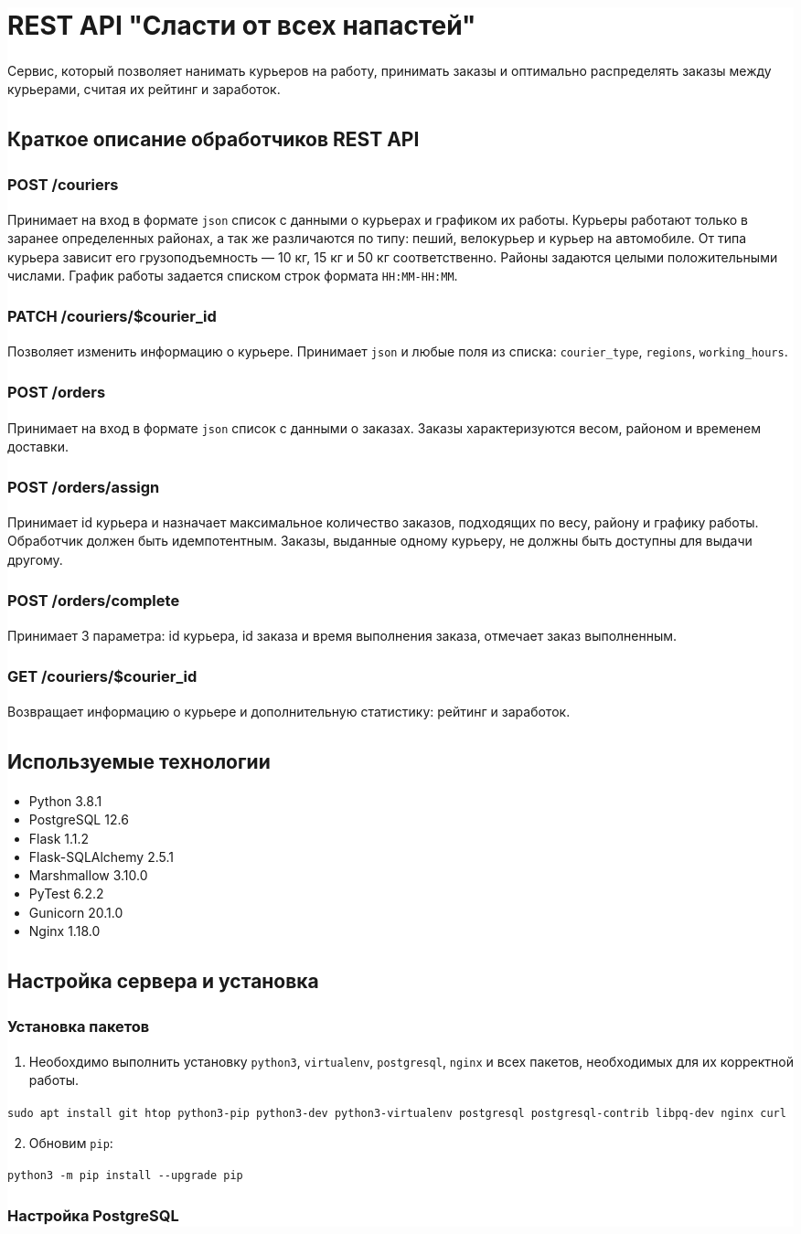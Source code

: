 # REST API "Сласти от всех напастей"
Сервис, который позволяет нанимать курьеров на работу, принимать заказы и оптимально распределять заказы между курьерами, считая их рейтинг и заработок.
## Краткое описание обработчиков REST API
### POST /couriers
Принимает на вход в формате `json` список с данными о курьерах и графиком их работы. Курьеры работают только в заранее определенных районах, 
а так же различаются по типу: пеший, велокурьер и курьер на автомобиле. От типа курьера зависит его грузоподъемность — 10 кг, 15 кг и 50 кг соответственно.
Районы задаются целыми положительными числами. График работы задается списком строк формата `HH:MM-HH:MM`.

### PATCH /couriers/$courier_id
Позволяет изменить информацию о курьере. Принимает `json` и любые поля из списка: `courier_type`, `regions`,
`working_hours`.

### POST /orders
Принимает на вход в формате `json` список с данными о заказах. Заказы характеризуются весом, районом и
временем доставки.

### POST /orders/assign
Принимает id курьера и назначает максимальное количество заказов, подходящих по весу, району и графику работы.
Обработчик должен быть идемпотентным. Заказы, выданные одному курьеру, не должны быть доступны для выдачи другому.

### POST /orders/complete
Принимает 3 параметра: id курьера, id заказа и время выполнения заказа, отмечает заказ выполненным.

### GET /couriers/$courier_id
Возвращает информацию о курьере и дополнительную статистику: рейтинг и заработок.

## Используемые технологии
* Python 3.8.1
* PostgreSQL 12.6
* Flask 1.1.2
* Flask-SQLAlchemy 2.5.1
* Marshmallow 3.10.0
* PyTest 6.2.2
* Gunicorn 20.1.0
* Nginx 1.18.0

## Настройка сервера и установка
### Установка пакетов
1. Необохдимо выполнить установку `python3`, `virtualenv`, `postgresql`, `nginx` и всех пакетов, необходимых для их корректной работы.
```console
sudo apt install git htop python3-pip python3-dev python3-virtualenv postgresql postgresql-contrib libpq-dev nginx curl
```
2. Обновим `pip`:
```console
python3 -m pip install --upgrade pip
```
### Настройка PostgreSQL
